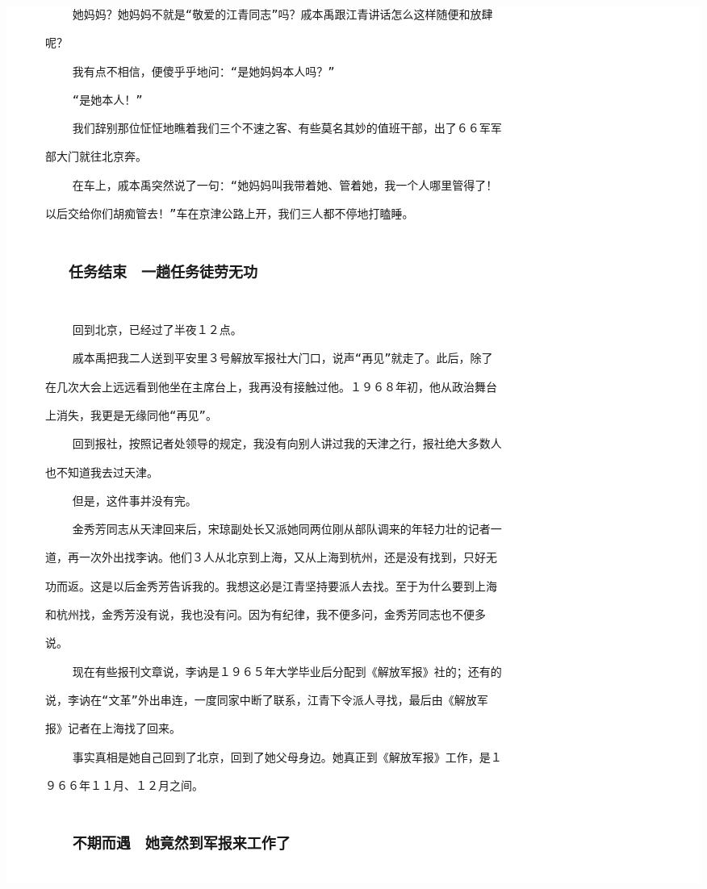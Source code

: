  <pre style="margin-left:.5in">    <span lang="ZH-CN" style="font-family: 宋体;">她妈妈？她妈妈不就是</span>“<span lang="ZH-CN" style="font-family: 宋体;">敬爱的江青同志</span>”<span lang="ZH-CN" style="font-family: 宋体;">吗？戚本禹跟江青讲话怎么这样随便和放肆</span><o:p></o:p></pre>
 <pre style="margin-left:.5in"><span lang="ZH-CN" style="font-family: 宋体;">呢？</span><o:p></o:p></pre>
 <pre style="margin-left:.5in">    <span lang="ZH-CN" style="font-family: 宋体;">我有点不相信，便傻乎乎地问：</span>“<span lang="ZH-CN" style="font-family: 宋体;">是她妈妈本人吗？</span>”<o:p></o:p></pre>
 <pre style="margin-left:.5in">    “<span lang="ZH-CN" style="font-family: 宋体;">是她本人！</span>”<o:p></o:p></pre>
 <pre style="margin-left:.5in">    <span lang="ZH-CN" style="font-family: 宋体;">我们辞别那位怔怔地瞧着我们三个不速之客、有些莫名其妙的值班干部，出了６６军军</span><o:p></o:p></pre>
 <pre style="margin-left:.5in"><span lang="ZH-CN" style="font-family: 宋体;">部大门就往北京奔。</span><o:p></o:p></pre>
 <pre style="margin-left:.5in">    <span lang="ZH-CN" style="font-family: 宋体;">在车上，戚本禹突然说了一句：</span>“<span lang="ZH-CN" style="font-family: 宋体;">她妈妈叫我带着她、管着她，我一个人哪里管得了！</span><o:p></o:p></pre>
 <pre style="margin-left:.5in"><span lang="ZH-CN" style="font-family: 宋体;">以后交给你们胡痴管去！</span>”<span lang="ZH-CN" style="font-family: 宋体;">车在京津公路上开，我们三人都不停地打瞌睡。</span><o:p></o:p></pre>
 <pre style="margin-left:.5in"> </pre>
 <pre style="margin-left:
.5in"><font size="4"><b>   <span lang="ZH-CN" style="font-family: 宋体;">任务结束　一趟任务徒劳无功</span></b></font><o:p></o:p></pre>
 <pre style="margin-left:.5in"> </pre>
 <pre style="margin-left:
.5in">    <span lang="ZH-CN" style="font-family: 宋体;">回到北京，已经过了半夜１２点。</span><o:p></o:p></pre>
 <pre style="margin-left:.5in">    <span lang="ZH-CN" style="font-family: 宋体;">戚本禹把我二人送到平安里３号解放军报社大门口，说声</span>“<span lang="ZH-CN" style="font-family: 宋体;">再见</span>”<span lang="ZH-CN" style="font-family: 宋体;">就走了。此后，除了</span><o:p></o:p></pre>
 <pre style="margin-left:.5in"><span lang="ZH-CN" style="font-family: 宋体;">在几次大会上远远看到他坐在主席台上，我再没有接触过他。１９６８年初，他从政治舞台</span><o:p></o:p></pre>
 <pre style="margin-left:.5in"><span lang="ZH-CN" style="font-family: 宋体;">上消失，我更是无缘同他</span>“<span lang="ZH-CN" style="font-family: 宋体;">再见</span>”<span lang="ZH-CN" style="font-family: 宋体;">。</span><o:p></o:p></pre>
 <pre style="margin-left:.5in">    <span lang="ZH-CN" style="font-family: 宋体;">回到报社，按照记者处领导的规定，我没有向别人讲过我的天津之行，报社绝大多数人</span><o:p></o:p></pre>
 <pre style="margin-left:.5in"><span lang="ZH-CN" style="font-family: 宋体;">也不知道我去过天津。</span><o:p></o:p></pre>
 <pre style="margin-left:.5in">    <span lang="ZH-CN" style="font-family: 宋体;">但是，这件事并没有完。</span><o:p></o:p></pre>
 <pre style="margin-left:.5in">    <span lang="ZH-CN" style="font-family: 宋体;">金秀芳同志从天津回来后，宋琼副处长又派她同两位刚从部队调来的年轻力壮的记者一</span><o:p></o:p></pre>
 <pre style="margin-left:.5in"><span lang="ZH-CN" style="font-family: 宋体;">道，再一次外出找李讷。他们３人从北京到上海，又从上海到杭州，还是没有找到，只好无</span><o:p></o:p></pre>
 <pre style="margin-left:.5in"><span lang="ZH-CN" style="font-family: 宋体;">功而返。这是以后金秀芳告诉我的。我想这必是江青坚持要派人去找。至于为什么要到上海</span><o:p></o:p></pre>
 <pre style="margin-left:.5in"><span lang="ZH-CN" style="font-family: 宋体;">和杭州找，金秀芳没有说，我也没有问。因为有纪律，我不便多问，金秀芳同志也不便多</span><o:p></o:p></pre>
 <pre style="margin-left:.5in"><span lang="ZH-CN" style="font-family: 宋体;">说。</span><o:p></o:p></pre>
 <pre style="margin-left:.5in">    <span lang="ZH-CN" style="font-family: 宋体;">现在有些报刊文章说，李讷是１９６５年大学毕业后分配到《解放军报》社的；还有的</span><o:p></o:p></pre>
 <pre style="margin-left:.5in"><span lang="ZH-CN" style="font-family: 宋体;">说，李讷在</span>“<span lang="ZH-CN" style="font-family: 宋体;">文革</span>”<span lang="ZH-CN" style="font-family: 宋体;">外出串连，一度同家中断了联系，江青下令派人寻找，最后由《解放军</span><o:p></o:p></pre>
 <pre style="margin-left:.5in"><span lang="ZH-CN" style="font-family: 宋体;">报》记者在上海找了回来。</span><o:p></o:p></pre>
 <pre style="margin-left:.5in">    <span lang="ZH-CN" style="font-family: 宋体;">事实真相是她自己回到了北京，回到了她父母身边。她真正到《解放军报》工作，是１</span><o:p></o:p></pre>
 <pre style="margin-left:.5in"><span lang="ZH-CN" style="font-family: 宋体;">９６６年１１月、１２月之间。</span><o:p></o:p></pre>
 <pre style="margin-left:.5in"> </pre>
 <pre style="margin-left:
.5in">    <span lang="ZH-CN" style="font-family: 宋体;"><b><font size="4">不期而遇　她竟然到军报来工作了</font></b></span><o:p></o:p></pre>
 <pre style="margin-left:.5in"> </pre>